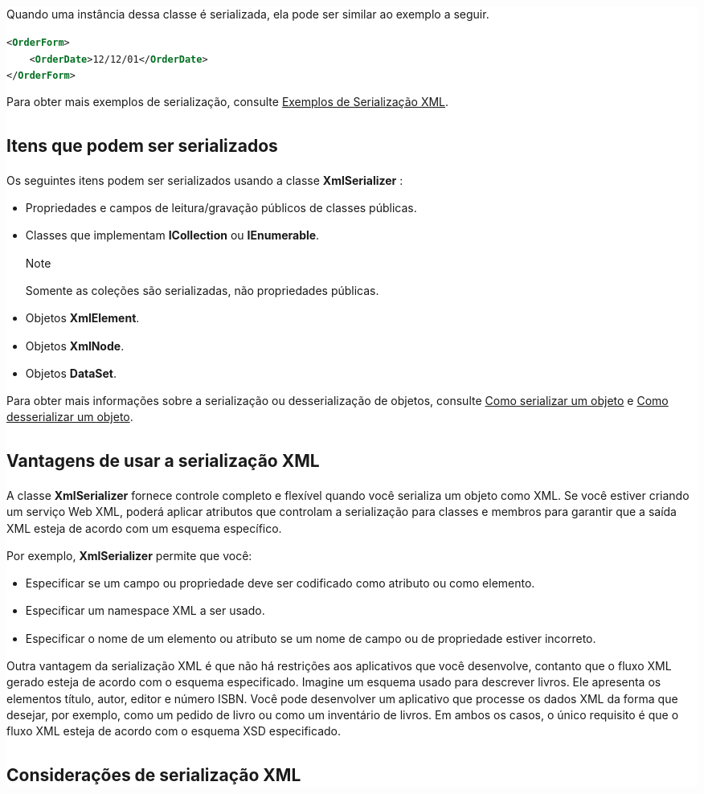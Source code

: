 Quando uma instância dessa classe é serializada, ela pode ser similar ao exemplo a seguir.

```xml
<OrderForm>
    <OrderDate>12/12/01</OrderDate>
</OrderForm>
```

Para obter mais exemplos de serialização, consulte [Exemplos de Serialização XML](examples-of-xml-serialization.md).

## <a name="items-that-can-be-serialized"></a>Itens que podem ser serializados

Os seguintes itens podem ser serializados usando a classe **XmlSerializer** :

- Propriedades e campos de leitura/gravação públicos de classes públicas.

- Classes que implementam **ICollection** ou **IEnumerable**.

  > [!NOTE]
  > Somente as coleções são serializadas, não propriedades públicas.

- Objetos **XmlElement**.

- Objetos **XmlNode**.

- Objetos **DataSet**.

 Para obter mais informações sobre a serialização ou desserialização de objetos, consulte [Como serializar um objeto](how-to-serialize-an-object.md) e [Como desserializar um objeto](how-to-deserialize-an-object.md).

## <a name="advantages-of-using-xml-serialization"></a>Vantagens de usar a serialização XML

A classe **XmlSerializer** fornece controle completo e flexível quando você serializa um objeto como XML. Se você estiver criando um serviço Web XML, poderá aplicar atributos que controlam a serialização para classes e membros para garantir que a saída XML esteja de acordo com um esquema específico.

Por exemplo, **XmlSerializer** permite que você:

- Especificar se um campo ou propriedade deve ser codificado como atributo ou como elemento.

- Especificar um namespace XML a ser usado.

- Especificar o nome de um elemento ou atributo se um nome de campo ou de propriedade estiver incorreto.

Outra vantagem da serialização XML é que não há restrições aos aplicativos que você desenvolve, contanto que o fluxo XML gerado esteja de acordo com o esquema especificado. Imagine um esquema usado para descrever livros. Ele apresenta os elementos título, autor, editor e número ISBN. Você pode desenvolver um aplicativo que processe os dados XML da forma que desejar, por exemplo, como um pedido de livro ou como um inventário de livros. Em ambos os casos, o único requisito é que o fluxo XML esteja de acordo com o esquema XSD especificado.

## <a name="xml-serialization-considerations"></a>Considerações de serialização XML
